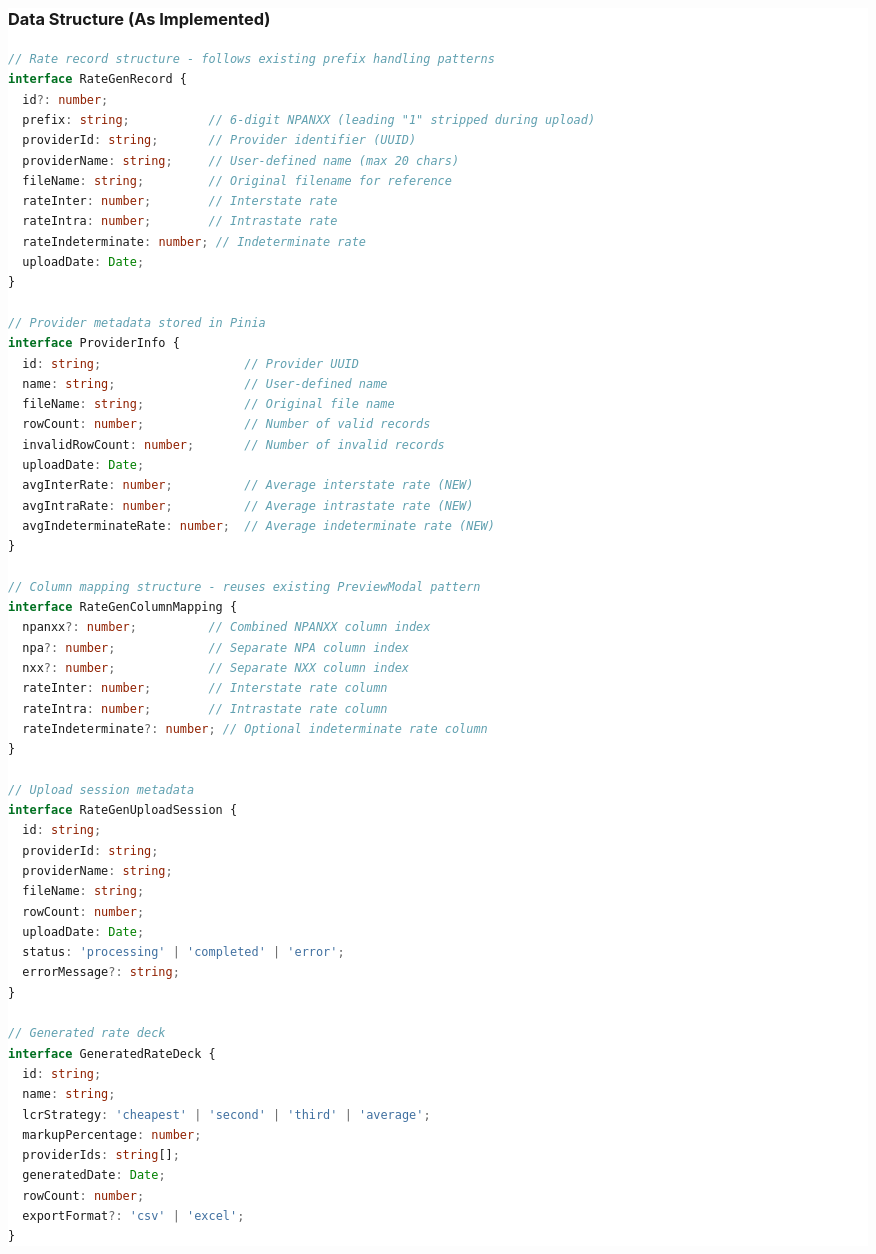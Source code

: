 ### Data Structure (As Implemented)

```typescript
// Rate record structure - follows existing prefix handling patterns
interface RateGenRecord {
  id?: number;
  prefix: string;           // 6-digit NPANXX (leading "1" stripped during upload)
  providerId: string;       // Provider identifier (UUID)
  providerName: string;     // User-defined name (max 20 chars)
  fileName: string;         // Original filename for reference
  rateInter: number;        // Interstate rate
  rateIntra: number;        // Intrastate rate
  rateIndeterminate: number; // Indeterminate rate
  uploadDate: Date;
}

// Provider metadata stored in Pinia
interface ProviderInfo {
  id: string;                    // Provider UUID
  name: string;                  // User-defined name
  fileName: string;              // Original file name
  rowCount: number;              // Number of valid records
  invalidRowCount: number;       // Number of invalid records
  uploadDate: Date;
  avgInterRate: number;          // Average interstate rate (NEW)
  avgIntraRate: number;          // Average intrastate rate (NEW)
  avgIndeterminateRate: number;  // Average indeterminate rate (NEW)
}

// Column mapping structure - reuses existing PreviewModal pattern
interface RateGenColumnMapping {
  npanxx?: number;          // Combined NPANXX column index
  npa?: number;             // Separate NPA column index
  nxx?: number;             // Separate NXX column index
  rateInter: number;        // Interstate rate column
  rateIntra: number;        // Intrastate rate column
  rateIndeterminate?: number; // Optional indeterminate rate column
}

// Upload session metadata
interface RateGenUploadSession {
  id: string;
  providerId: string;
  providerName: string;
  fileName: string;
  rowCount: number;
  uploadDate: Date;
  status: 'processing' | 'completed' | 'error';
  errorMessage?: string;
}

// Generated rate deck
interface GeneratedRateDeck {
  id: string;
  name: string;
  lcrStrategy: 'cheapest' | 'second' | 'third' | 'average';
  markupPercentage: number;
  providerIds: string[];
  generatedDate: Date;
  rowCount: number;
  exportFormat?: 'csv' | 'excel';
}
```
